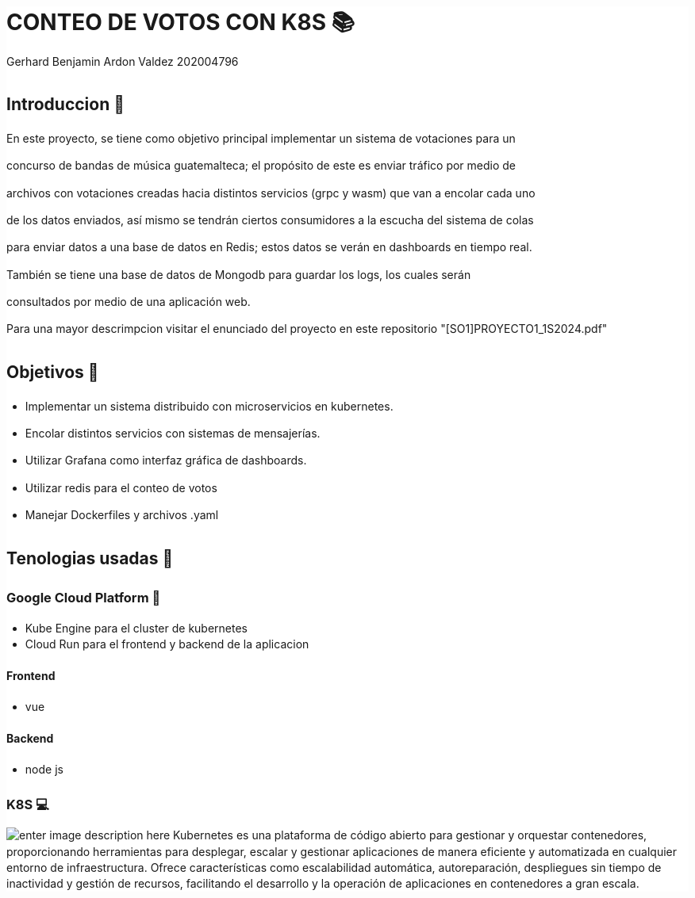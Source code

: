 
# CONTEO DE VOTOS CON K8S 📚

Gerhard Benjamin Ardon Valdez
202004796
  

## Introduccion 📕

En este proyecto, se tiene como objetivo principal implementar un sistema de votaciones para un

concurso de bandas de música guatemalteca; el propósito de este es enviar tráfico por medio de

archivos con votaciones creadas hacia distintos servicios (grpc y wasm) que van a encolar cada uno

de los datos enviados, así mismo se tendrán ciertos consumidores a la escucha del sistema de colas

para enviar datos a una base de datos en Redis; estos datos se verán en dashboards en tiempo real.

También se tiene una base de datos de Mongodb para guardar los logs, los cuales serán

consultados por medio de una aplicación web. 

Para una mayor descrimpcion visitar el enunciado del proyecto en este repositorio "[SO1]PROYECTO1_1S2024.pdf"

## Objetivos 📗

- Implementar un sistema distribuido con microservicios en kubernetes.

- Encolar distintos servicios con sistemas de mensajerías.

- Utilizar Grafana como interfaz gráfica de dashboards.

- Utilizar redis para el conteo de votos

- Manejar Dockerfiles y archivos .yaml

  

## Tenologias usadas 📘

### Google Cloud Platform 🧪 
- Kube Engine para el cluster de kubernetes
- Cloud Run para el frontend y backend de la aplicacion

#### Frontend 
- vue

#### Backend
- node js 

### K8S 💻
![enter image description here](https://kubernetes.io/images/docs/Container_Evolution.svg)
Kubernetes es una plataforma de código abierto para gestionar y orquestar contenedores, proporcionando herramientas para desplegar, escalar y gestionar aplicaciones de manera eficiente y automatizada en cualquier entorno de infraestructura. Ofrece características como escalabilidad automática, autoreparación, despliegues sin tiempo de inactividad y gestión de recursos, facilitando el desarrollo y la operación de aplicaciones en contenedores a gran escala.
